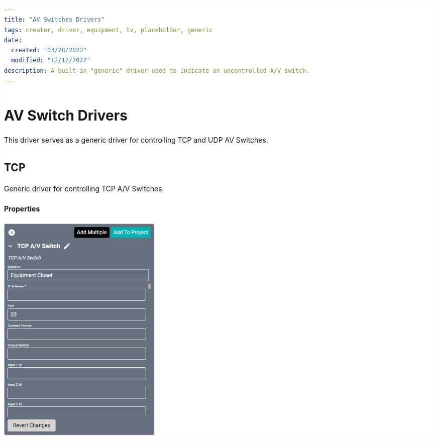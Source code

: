 ```yaml
---
title: "AV Switches Drivers"
tags: creator, driver, equipment, tv, placeholder, generic
date:
  created: "03/28/2022"
  modified: "12/12/2022"
description: A built-in "generic" driver used to indicate an uncontrolled A/V switch.
---
```


# AV Switch Drivers

This driver serves as a generic driver for controlling TCP and UDP AV Switches.

## TCP

Generic driver for controlling TCP A/V Switches.

#### Properties
<a href="../../../../Assets/Knowledge-Base/Creator/Drivers/tcp-av-switch-01.png">
  <img src="../../../../Assets/Knowledge-Base/Creator/Drivers/tcp-av-switch-01.png" alt="TCP A-V Switch 01" width="300" height="">
</a>
<a href="../../../../Assets/Knowledge-Base/Creator/Drivers/tcp-av-switch-02.png">